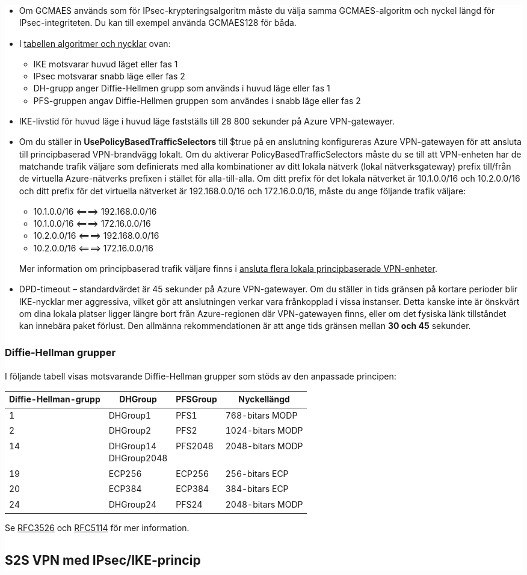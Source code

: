 * Om GCMAES används som för IPsec-krypteringsalgoritm måste du välja samma GCMAES-algoritm och nyckel längd för IPsec-integriteten. Du kan till exempel använda GCMAES128 för båda.

* I [tabellen algoritmer och nycklar](#table1) ovan:
  * IKE motsvarar huvud läget eller fas 1
  * IPsec motsvarar snabb läge eller fas 2
  * DH-grupp anger Diffie-Hellmen grupp som används i huvud läge eller fas 1
  * PFS-gruppen angav Diffie-Hellmen gruppen som användes i snabb läge eller fas 2

* IKE-livstid för huvud läge i huvud läge fastställs till 28 800 sekunder på Azure VPN-gatewayer.

* Om du ställer in **UsePolicyBasedTrafficSelectors** till $true på en anslutning konfigureras Azure VPN-gatewayen för att ansluta till principbaserad VPN-brandvägg lokalt. Om du aktiverar PolicyBasedTrafficSelectors måste du se till att VPN-enheten har de matchande trafik väljare som definierats med alla kombinationer av ditt lokala nätverk (lokal nätverksgateway) prefix till/från de virtuella Azure-nätverks prefixen i stället för alla-till-alla. Om ditt prefix för det lokala nätverket är 10.1.0.0/16 och 10.2.0.0/16 och ditt prefix för det virtuella nätverket är 192.168.0.0/16 och 172.16.0.0/16, måste du ange följande trafik väljare:
  * 10.1.0.0/16 <====> 192.168.0.0/16
  * 10.1.0.0/16 <====> 172.16.0.0/16
  * 10.2.0.0/16 <====> 192.168.0.0/16
  * 10.2.0.0/16 <====> 172.16.0.0/16

   Mer information om principbaserad trafik väljare finns i [ansluta flera lokala principbaserade VPN-enheter](vpn-gateway-connect-multiple-policybased-rm-ps.md).

* DPD-timeout – standardvärdet är 45 sekunder på Azure VPN-gatewayer. Om du ställer in tids gränsen på kortare perioder blir IKE-nycklar mer aggressiva, vilket gör att anslutningen verkar vara frånkopplad i vissa instanser. Detta kanske inte är önskvärt om dina lokala platser ligger längre bort från Azure-regionen där VPN-gatewayen finns, eller om det fysiska länk tillståndet kan innebära paket förlust. Den allmänna rekommendationen är att ange tids gränsen mellan **30 och 45** sekunder.

### <a name="diffie-hellman-groups"></a>Diffie-Hellman grupper

I följande tabell visas motsvarande Diffie-Hellman grupper som stöds av den anpassade principen:

| **Diffie-Hellman-grupp**  | **DHGroup**              | **PFSGroup** | **Nyckellängd** |
| --- | --- | --- | --- |
| 1                         | DHGroup1                 | PFS1         | 768-bitars MODP   |
| 2                         | DHGroup2                 | PFS2         | 1024-bitars MODP  |
| 14                        | DHGroup14<br>DHGroup2048 | PFS2048      | 2048-bitars MODP  |
| 19                        | ECP256                   | ECP256       | 256-bitars ECP    |
| 20                        | ECP384                   | ECP384       | 384-bitars ECP    |
| 24                        | DHGroup24                | PFS24        | 2048-bitars MODP  |

Se [RFC3526](https://tools.ietf.org/html/rfc3526) och [RFC5114](https://tools.ietf.org/html/rfc5114) för mer information.

## <a name="s2s-vpn-with-ipsecike-policy"></a><a name ="S2S"></a>S2S VPN med IPsec/IKE-princip
